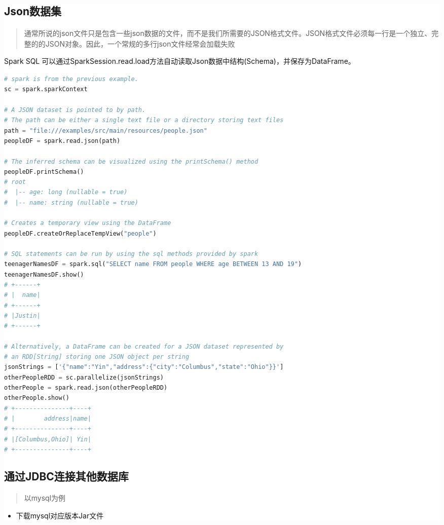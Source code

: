 ## Json数据集

> 通常所说的json文件只是包含一些json数据的文件，而不是我们所需要的JSON格式文件。JSON格式文件必须每一行是一个独立、完整的的JSON对象。因此，一个常规的多行json文件经常会加载失败

Spark SQL 可以通过SparkSession.read.load方法自动读取Json数据中结构(Schema)，并保存为DataFrame。

```python
# spark is from the previous example.
sc = spark.sparkContext

# A JSON dataset is pointed to by path.
# The path can be either a single text file or a directory storing text files
path = "file:///examples/src/main/resources/people.json"
peopleDF = spark.read.json(path)

# The inferred schema can be visualized using the printSchema() method
peopleDF.printSchema()
# root
#  |-- age: long (nullable = true)
#  |-- name: string (nullable = true)

# Creates a temporary view using the DataFrame
peopleDF.createOrReplaceTempView("people")

# SQL statements can be run by using the sql methods provided by spark
teenagerNamesDF = spark.sql("SELECT name FROM people WHERE age BETWEEN 13 AND 19")
teenagerNamesDF.show()
# +------+
# |  name|
# +------+
# |Justin|
# +------+

# Alternatively, a DataFrame can be created for a JSON dataset represented by
# an RDD[String] storing one JSON object per string
jsonStrings = ['{"name":"Yin","address":{"city":"Columbus","state":"Ohio"}}']
otherPeopleRDD = sc.parallelize(jsonStrings)
otherPeople = spark.read.json(otherPeopleRDD)
otherPeople.show()
# +---------------+----+
# |        address|name|
# +---------------+----+
# |[Columbus,Ohio]| Yin|
# +---------------+----+
```

## 通过JDBC连接其他数据库

> 以mysql为例

- 下载mysql对应版本Jar文件
